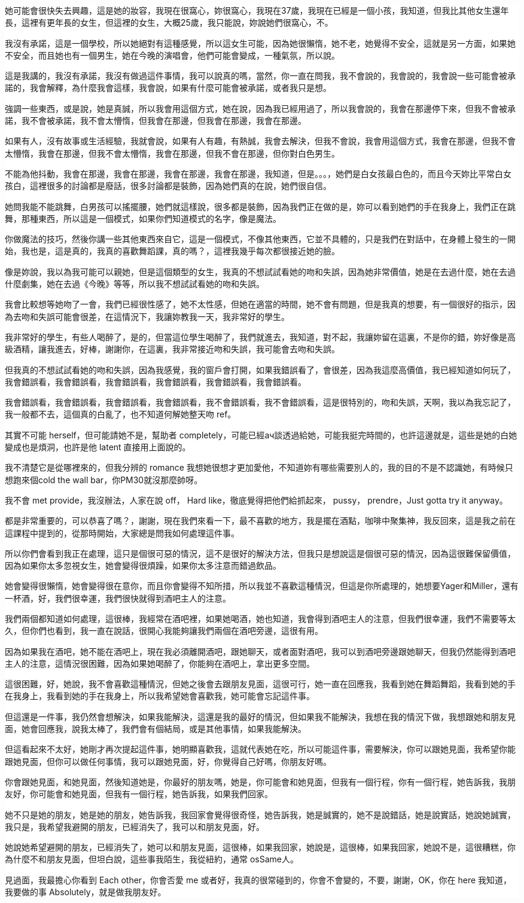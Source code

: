 她可能會很快失去興趣，這是她的妝容，我現在很窩心，妳很窩心，我現在37歲，我現在已經是一個小孩，我知道，但我比其他女生還年長，這裡有更年長的女生，但這裡的女生，大概25歲，我只能說，妳說她們很窩心，不。

我沒有承諾，這是一個學校，所以她絕對有這種感覺，所以這女生可能，因為她很懶惰，她不老，她覺得不安全，這就是另一方面，如果她不安全，而且她也有一個男生，她在今晚的演唱會，他們可能會變成，一種氣氛，所以說。

這是我講的，我沒有承諾，我沒有做過這件事情，我可以說真的嗎，當然，你一直在問我，我不會說的，我會說的，我會說一些可能會被承諾的，我會解釋，為什麼我會這樣，我會說，如果有什麼可能會被承諾，或者我只是想。

強調一些東西，或是說，她是真誠，所以我會用這個方式，她在說，因為我已經用過了，所以我會說的，我會在那邊停下來，但我不會被承諾，我不會被承諾，我不會太懵惰，但我會在那邊，但我會在那邊，我會在那邊。

如果有人，沒有故事或生活經驗，我就會說，如果有人有趣，有熱誠，我會去解決，但我不會說，我會用這個方式，我會在那邊，但我不會太懵惰，我會在那邊，但我不會太懵惰，我會在那邊，但我不會在那邊，但你對白色男生。

不能為他抖動，我會在那邊，我會在那邊，我會在那邊，我會在那邊，我知道，但是。。。，她們是白女孩最白色的，而且今天妳比平常白女孩白，這裡很多的討論都是廢話，很多討論都是裝飾，因為她們真的在說，她們很自信。

她問我能不能跳舞，白男孩可以搖擺腰，她們就這樣說，很多都是裝飾，因為我們正在做的是，妳可以看到她們的手在我身上，我們正在跳舞，那種東西，所以這是一個模式，如果你們知道模式的名字，像是魔法。

你做魔法的技巧，然後你講一些其他東西來自它，這是一個模式，不像其他東西，它並不具體的，只是我們在對話中，在身體上發生的一開始，我也是，這是真的，我真的喜歡舞蹈課，真的嗎？，這裡我幾乎每次都很接近她的臉。

像是妳說，我以為我可能可以親她，但是這個類型的女生，我真的不想試試看她的吻和失誤，因為她非常價值，她是在去過什麼，她在去過什麼劇集，她在去過《今晚》等等，所以我不想試試看她的吻和失誤。

我會比較想等她吻了一會，我們已經很性感了，她不太性感，但她在適當的時間，她不會有問題，但是我真的想要，有一個很好的指示，因為去吻和失誤可能會很差，在這情況下，我讓妳教我一天，我非常好的學生。

我非常好的學生，有些人喝醉了，是的，但當這位學生喝醉了，我們就進去，我知道，對不起，我讓妳留在這裏，不是你的錯，妳好像是高級酒精，讓我進去，好棒，謝謝你，在這裏，我非常接近吻和失誤，我可能會去吻和失誤。

但我真的不想試試看她的吻和失誤，因為我感覺，我的窗戶會打開，如果我錯誤看了，會很差，因為我這麼高價值，我已經知道如何玩了，我會錯誤看，我會錯誤看，我會錯誤看，我會錯誤看，我會錯誤看，我會錯誤看。

我會錯誤看，我會錯誤看，我會錯誤看，我會錯誤看，我不會錯誤看，我不會錯誤看，這是很特別的，吻和失誤，天啊，我以為我忘記了，我一般都不去，這個真的白亂了，也不知道何解她整天吻 ref。

其實不可能 herself，但可能請她不是，幫助者 completely，可能已經ач談透過給她，可能我挺完時間的，也許這邊就是，這些是她的白她變成也是煩洞，也許是他 latent 直接用上面說的。

我不清楚它是從哪裡來的，但我分辨的 romance 我想她很想才更加愛他，不知道妳有哪些需要別人的，我的目的不是不認識她，有時候只想跑來個cold the wall bar，你PM30就沒那麼帥呀。

我不會 met provide，我沒辦法，人家在說 off， Hard like，徹底覺得把他們給抓起來， pussy， prendre，Just gotta try it anyway。

都是非常重要的，可以恭喜了嗎？，謝謝，現在我們來看一下，最不喜歡的地方，我是擺在酒點，咖啡中聚集神，我反回來，這是我之前在這課程中提到的，從那時開始，大家總是問我如何處理這件事。

所以你們會看到我正在處理，這只是個很可惡的情況，這不是很好的解決方法，但我只是想說這是個很可惡的情況，因為這很難保留價值，因為如果你太多忽視女生，她會變得很煩躁，如果你太多注意而錯過飲品。

她會變得很懶惰，她會變得很在意你，而且你會變得不知所措，所以我並不喜歡這種情況，但這是你所處理的，她想要Yager和Miller，還有一杯酒，好，我們很幸運，我們很快就得到酒吧主人的注意。

我們兩個都知道如何處理，這很棒，我經常在酒吧裡，如果她喝酒，她也知道，我會得到酒吧主人的注意，但我們很幸運，我們不需要等太久，但你們也看到，我一直在說話，很開心我能夠讓我們兩個在酒吧旁邊，這很有用。

因為如果我在酒吧，她不能在酒吧上，現在我必須離開酒吧，跟她聊天，或者面對酒吧，我可以到酒吧旁邊跟她聊天，但我仍然能得到酒吧主人的注意，這情況很困難，因為如果她喝醉了，你能夠在酒吧上，拿出更多空間。

這很困難，好，她說，我不會喜歡這種情況，但她之後會去跟朋友見面，這很可行，她一直在回應我，我看到她在舞蹈舞蹈，我看到她的手在我身上，我看到她的手在我身上，所以我希望她會喜歡我，她可能會忘記這件事。

但這還是一件事，我仍然會想解決，如果我能解決，這還是我的最好的情況，但如果我不能解決，我想在我的情況下做，我想跟她和朋友見面，她會回應我，說我太棒了，我們會有個結局，或是其他事情，如果我能解決。

但這看起來不太好，她剛才再次提起這件事，她明顯喜歡我，這就代表她在吃，所以可能這件事，需要解決，你可以跟她見面，我希望你能跟她見面，但你可以做任何事情，我可以跟她見面，好，你覺得自己好嗎，你朋友好嗎。

你會跟她見面，和她見面，然後知道她是，你最好的朋友嗎，她是，你可能會和她見面，但我有一個行程，你有一個行程，她告訴我，我朋友好，你可能會和她見面，但我有一個行程，她告訴我，如果我們回家。

她不只是她的朋友，她是她的朋友，她告訴我，我回家會覺得很奇怪，她告訴我，她是誠實的，她不是說錯話，她是說實話，她說她誠實，我只是，我希望我避開的朋友，已經消失了，我可以和朋友見面，好。

她說她希望避開的朋友，已經消失了，她可以和朋友見面，這很棒，如果我回家，她說是，這很棒，如果我回家，她說不是，這很糟糕，你為什麼不和朋友見面，但坦白說，這些事我陌生，我從紐約，通常 osSame人。

見過面，我最擔心你看到 Each other，你會否愛 me 或者好，我真的很常碰到的，你會不會變的，不要，謝謝，OK，你在 here 我知道，我要做的事 Absolutely，就是做我朋友好。
